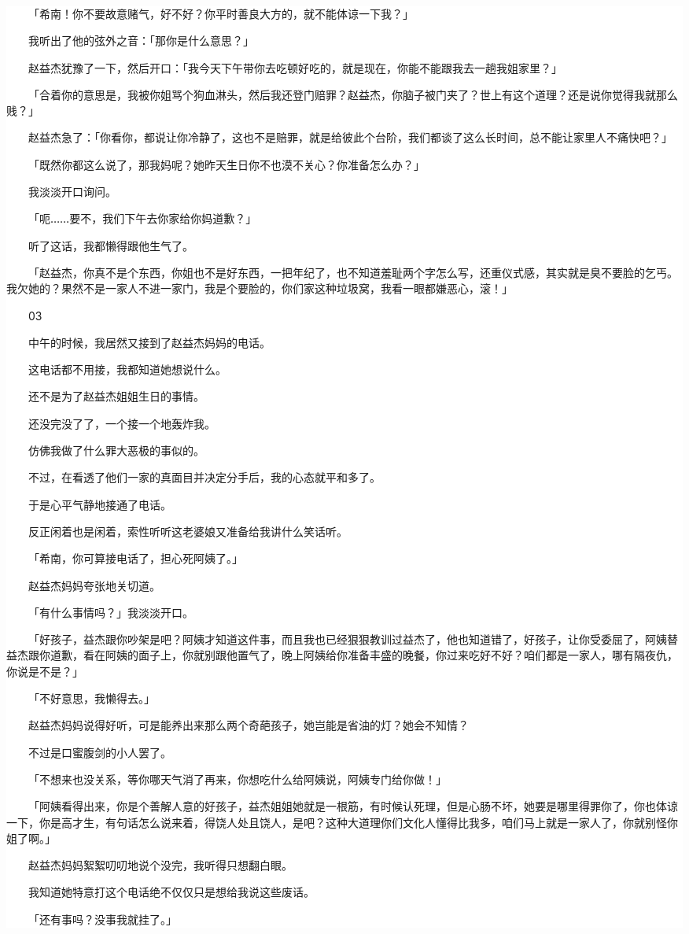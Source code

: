 &emsp;&emsp;「希南！你不要故意赌气，好不好？你平时善良大方的，就不能体谅一下我？」  
  
&emsp;&emsp;我听出了他的弦外之音：「那你是什么意思？」  
  
&emsp;&emsp;赵益杰犹豫了一下，然后开口：「我今天下午带你去吃顿好吃的，就是现在，你能不能跟我去一趟我姐家里？」  
  
&emsp;&emsp;「合着你的意思是，我被你姐骂个狗血淋头，然后我还登门赔罪？赵益杰，你脑子被门夹了？世上有这个道理？还是说你觉得我就那么贱？」  
  
&emsp;&emsp;赵益杰急了：「你看你，都说让你冷静了，这也不是赔罪，就是给彼此个台阶，我们都谈了这么长时间，总不能让家里人不痛快吧？」  
  
&emsp;&emsp;「既然你都这么说了，那我妈呢？她昨天生日你不也漠不关心？你准备怎么办？」  
  
&emsp;&emsp;我淡淡开口询问。  
  
&emsp;&emsp;「呃……要不，我们下午去你家给你妈道歉？」  
  
&emsp;&emsp;听了这话，我都懒得跟他生气了。  
  
&emsp;&emsp;「赵益杰，你真不是个东西，你姐也不是好东西，一把年纪了，也不知道羞耻两个字怎么写，还重仪式感，其实就是臭不要脸的乞丐。我欠她的？果然不是一家人不进一家门，我是个要脸的，你们家这种垃圾窝，我看一眼都嫌恶心，滚！」  
  
&emsp;&emsp;03  
  
&emsp;&emsp;中午的时候，我居然又接到了赵益杰妈妈的电话。  
  
&emsp;&emsp;这电话都不用接，我都知道她想说什么。  
  
&emsp;&emsp;还不是为了赵益杰姐姐生日的事情。  
  
&emsp;&emsp;还没完没了了，一个接一个地轰炸我。  
  
&emsp;&emsp;仿佛我做了什么罪大恶极的事似的。  
  
&emsp;&emsp;不过，在看透了他们一家的真面目并决定分手后，我的心态就平和多了。  
  
&emsp;&emsp;于是心平气静地接通了电话。  
  
&emsp;&emsp;反正闲着也是闲着，索性听听这老婆娘又准备给我讲什么笑话听。  
  
&emsp;&emsp;「希南，你可算接电话了，担心死阿姨了。」  
  
&emsp;&emsp;赵益杰妈妈夸张地关切道。  
  
&emsp;&emsp;「有什么事情吗？」我淡淡开口。  
  
&emsp;&emsp;「好孩子，益杰跟你吵架是吧？阿姨才知道这件事，而且我也已经狠狠教训过益杰了，他也知道错了，好孩子，让你受委屈了，阿姨替益杰跟你道歉，看在阿姨的面子上，你就别跟他置气了，晚上阿姨给你准备丰盛的晚餐，你过来吃好不好？咱们都是一家人，哪有隔夜仇，你说是不是？」  
  
&emsp;&emsp;「不好意思，我懒得去。」  
  
&emsp;&emsp;赵益杰妈妈说得好听，可是能养出来那么两个奇葩孩子，她岂能是省油的灯？她会不知情？  
  
&emsp;&emsp;不过是口蜜腹剑的小人罢了。  
  
&emsp;&emsp;「不想来也没关系，等你哪天气消了再来，你想吃什么给阿姨说，阿姨专门给你做！」  
  
&emsp;&emsp;「阿姨看得出来，你是个善解人意的好孩子，益杰姐姐她就是一根筋，有时候认死理，但是心肠不坏，她要是哪里得罪你了，你也体谅一下，你是高才生，有句话怎么说来着，得饶人处且饶人，是吧？这种大道理你们文化人懂得比我多，咱们马上就是一家人了，你就别怪你姐了啊。」  
  
&emsp;&emsp;赵益杰妈妈絮絮叨叨地说个没完，我听得只想翻白眼。  
  
&emsp;&emsp;我知道她特意打这个电话绝不仅仅只是想给我说这些废话。  
  
&emsp;&emsp;「还有事吗？没事我就挂了。」  
  